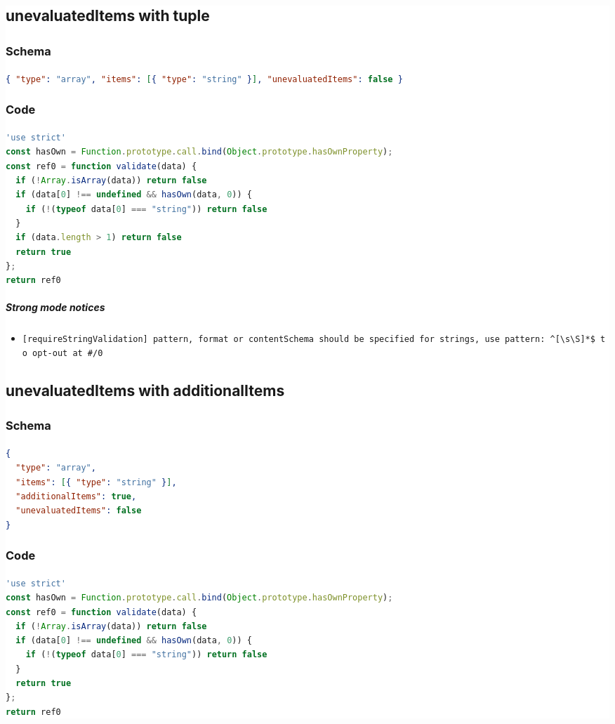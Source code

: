 ## unevaluatedItems with tuple

### Schema

```json
{ "type": "array", "items": [{ "type": "string" }], "unevaluatedItems": false }
```

### Code

```js
'use strict'
const hasOwn = Function.prototype.call.bind(Object.prototype.hasOwnProperty);
const ref0 = function validate(data) {
  if (!Array.isArray(data)) return false
  if (data[0] !== undefined && hasOwn(data, 0)) {
    if (!(typeof data[0] === "string")) return false
  }
  if (data.length > 1) return false
  return true
};
return ref0
```

##### Strong mode notices

 * `[requireStringValidation] pattern, format or contentSchema should be specified for strings, use pattern: ^[\s\S]*$ to opt-out at #/0`


## unevaluatedItems with additionalItems

### Schema

```json
{
  "type": "array",
  "items": [{ "type": "string" }],
  "additionalItems": true,
  "unevaluatedItems": false
}
```

### Code

```js
'use strict'
const hasOwn = Function.prototype.call.bind(Object.prototype.hasOwnProperty);
const ref0 = function validate(data) {
  if (!Array.isArray(data)) return false
  if (data[0] !== undefined && hasOwn(data, 0)) {
    if (!(typeof data[0] === "string")) return false
  }
  return true
};
return ref0
```

